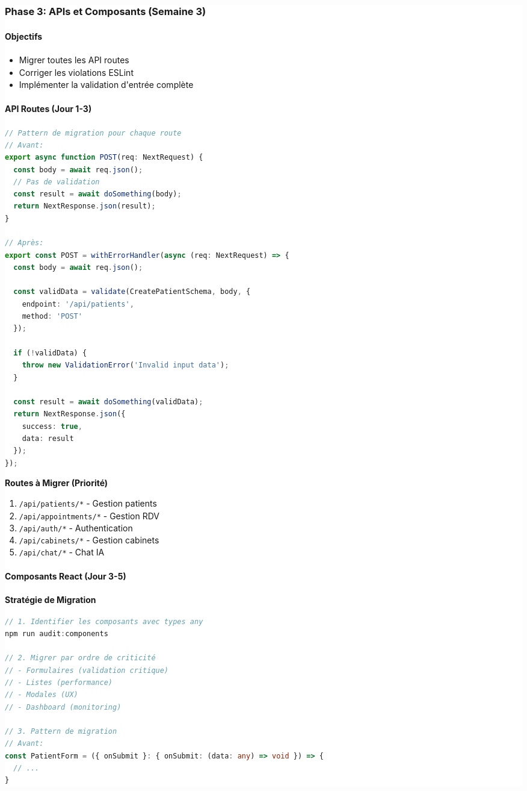 ### Phase 3: APIs et Composants (Semaine 3)

#### Objectifs
- Migrer toutes les API routes
- Corriger les violations ESLint
- Implémenter la validation d'entrée complète

#### API Routes (Jour 1-3)

```typescript
// Pattern de migration pour chaque route
// Avant:
export async function POST(req: NextRequest) {
  const body = await req.json();
  // Pas de validation
  const result = await doSomething(body);
  return NextResponse.json(result);
}

// Après:
export const POST = withErrorHandler(async (req: NextRequest) => {
  const body = await req.json();
  
  const validData = validate(CreatePatientSchema, body, {
    endpoint: '/api/patients',
    method: 'POST'
  });
  
  if (!validData) {
    throw new ValidationError('Invalid input data');
  }
  
  const result = await doSomething(validData);
  return NextResponse.json({
    success: true,
    data: result
  });
});
```

**Routes à Migrer (Priorité)**
1. `/api/patients/*` - Gestion patients
2. `/api/appointments/*` - Gestion RDV
3. `/api/auth/*` - Authentication
4. `/api/cabinets/*` - Gestion cabinets
5. `/api/chat/*` - Chat IA

#### Composants React (Jour 3-5)

**Stratégie de Migration**
```typescript
// 1. Identifier les composants avec types any
npm run audit:components

// 2. Migrer par ordre de criticité
// - Formulaires (validation critique)
// - Listes (performance)
// - Modales (UX)
// - Dashboard (monitoring)

// 3. Pattern de migration
// Avant:
const PatientForm = ({ onSubmit }: { onSubmit: (data: any) => void }) => {
  // ...
}
```